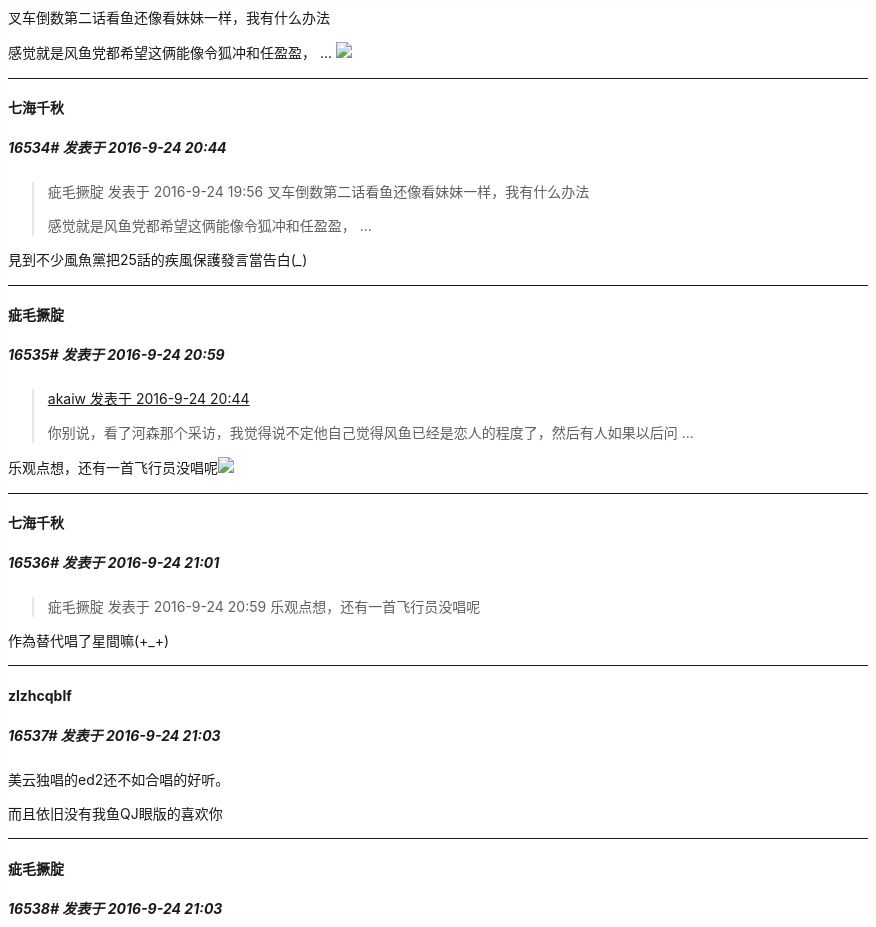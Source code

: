 叉车倒数第二话看鱼还像看妹妹一样，我有什么办法

感觉就是风鱼党都希望这俩能像令狐冲和任盈盈， ...</blockquote>
<img src="https://static.saraba1st.com/image/smiley/nq/010.gif" referrerpolicy="no-referrer">


-----

####  七海千秋  
##### 16534#       发表于 2016-9-24 20:44


<blockquote>疵毛撅腚 发表于 2016-9-24 19:56
叉车倒数第二话看鱼还像看妹妹一样，我有什么办法

感觉就是风鱼党都希望这俩能像令狐冲和任盈盈， ...</blockquote>
見到不少風魚黨把25話的疾風保護發言當告白(*_*)


-----

####  疵毛撅腚  
##### 16535#       发表于 2016-9-24 20:59


<blockquote><a href="httphttps://bbs.saraba1st.com/2b/forum.php?mod=redirect&amp;goto=findpost&amp;pid=33678935&amp;ptid=1066605" target="_blank">akaiw 发表于 2016-9-24 20:44</a>

你别说，看了河森那个采访，我觉得说不定他自己觉得风鱼已经是恋人的程度了，然后有人如果以后问 ...</blockquote>
乐观点想，还有一首飞行员没唱呢<img src="https://static.saraba1st.com/image/smiley/face/00.gif" referrerpolicy="no-referrer">


-----

####  七海千秋  
##### 16536#       发表于 2016-9-24 21:01


<blockquote>疵毛撅腚 发表于 2016-9-24 20:59
乐观点想，还有一首飞行员没唱呢</blockquote>
作為替代唱了星間嘛(+_+)


-----

####  zlzhcqblf  
##### 16537#       发表于 2016-9-24 21:03


美云独唱的ed2还不如合唱的好听。

而且依旧没有我鱼QJ眼版的喜欢你


-----

####  疵毛撅腚  
##### 16538#       发表于 2016-9-24 21:03
